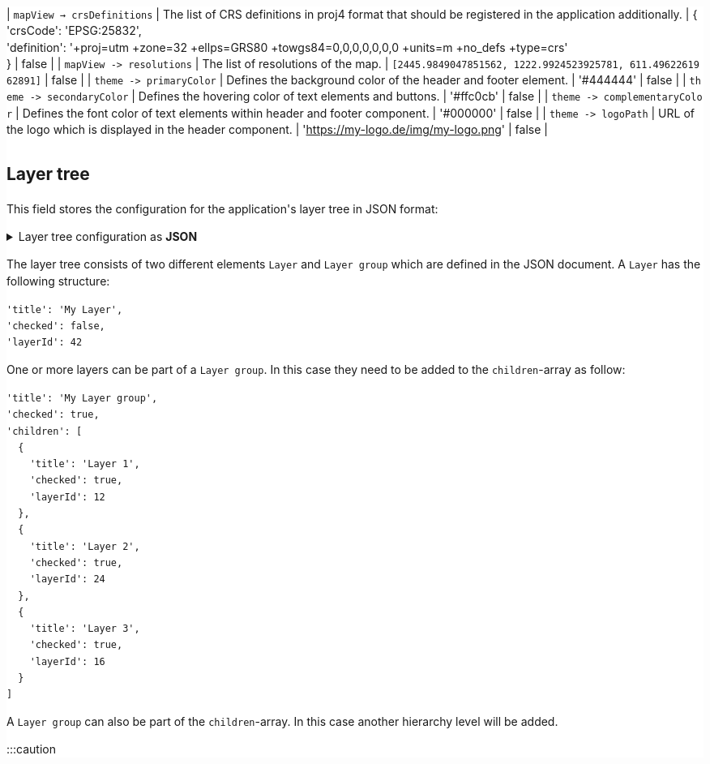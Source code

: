 | `mapView → crsDefinitions` | The list of CRS definitions in proj4 format that should be registered in the application additionally. | { <br/>'crsCode': 'EPSG:25832',<br/>'definition': '+proj=utm +zone=32 +ellps=GRS80 +towgs84=0,0,0,0,0,0,0 +units=m +no_defs +type=crs'<br/>} | false |
| `mapView -> resolutions` | The list of resolutions of the map. | `[2445.9849047851562, 1222.9924523925781, 611.4962261962891]` | false |
| `theme -> primaryColor` | Defines the background color of the header and footer element. | '#444444' | false |
| `theme -> secondaryColor` | Defines the hovering color of text elements and buttons. | '#ffc0cb' | false |
| `theme -> complementaryColor` | Defines the font color of text elements within header and footer component. | '#000000' | false |
| `theme -> logoPath` | URL of the logo which is displayed in the header component. | 'https://my-logo.de/img/my-logo.png' | false |



## Layer tree

This field stores the configuration for the application's layer tree in JSON format:

<details><summary>Layer tree configuration as <b>JSON</b></summary></details>

The layer tree consists of two different elements `Layer` and `Layer group` which are defined in the JSON document. A `Layer` has the following structure:
```
'title': 'My Layer',
'checked': false,
'layerId': 42
```
One or more layers can be part of a `Layer group`. In this case they need to be added to the `children`-array as follow:
```
'title': 'My Layer group',
'checked': true,
'children': [
  {
    'title': 'Layer 1',
    'checked': true,
    'layerId': 12
  },
  {
    'title': 'Layer 2',
    'checked': true,
    'layerId': 24
  },
  {
    'title': 'Layer 3',
    'checked': true,
    'layerId': 16
  }
]
```
A `Layer group` can also be part of the `children`-array. In this case another hierarchy level will be added.

:::caution
